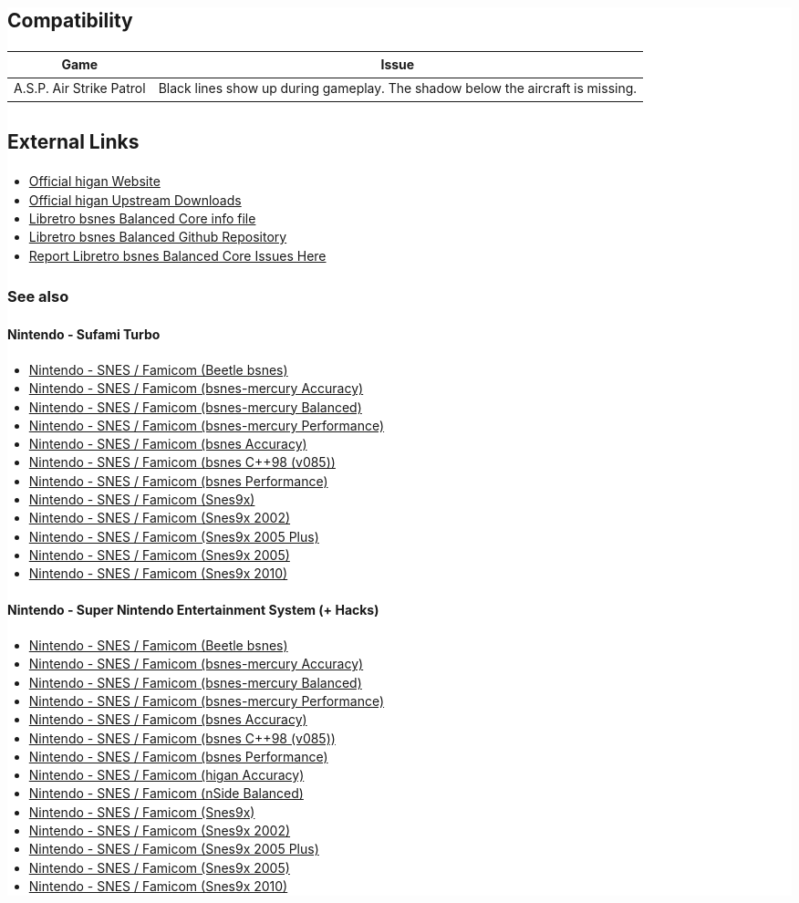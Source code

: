 ## Compatibility

| Game                     | Issue                                                                          |
|--------------------------|--------------------------------------------------------------------------------|
| A.S.P. Air Strike Patrol | Black lines show up during gameplay. The shadow below the aircraft is missing. |

## External Links

- [Official higan Website](https://byuu.org/)
- [Official higan Upstream Downloads](https://byuu.org/emulation/higan/)
- [Libretro bsnes Balanced Core info file](https://github.com/libretro/libretro-super/blob/master/dist/info/bsnes_balanced_libretro.info)
- [Libretro bsnes Balanced Github Repository](https://github.com/libretro/bsnes-libretro)
- [Report Libretro bsnes Balanced Core Issues Here](https://github.com/libretro/bsnes-libretro/issues)

### See also

#### Nintendo - Sufami Turbo

- [Nintendo - SNES / Famicom (Beetle bsnes)](beetle_bsnes.md)
- [Nintendo - SNES / Famicom (bsnes-mercury Accuracy)](bsnes_mercury_accuracy.md)
- [Nintendo - SNES / Famicom (bsnes-mercury Balanced)](bsnes_mercury_balanced.md)
- [Nintendo - SNES / Famicom (bsnes-mercury Performance)](bsnes_mercury_performance.md)
- [Nintendo - SNES / Famicom (bsnes Accuracy)](bsnes_accuracy.md)
- [Nintendo - SNES / Famicom (bsnes C++98 (v085))](bsnes_cplusplus98.md)
- [Nintendo - SNES / Famicom (bsnes Performance)](bsnes_performance.md)
- [Nintendo - SNES / Famicom (Snes9x)](snes9x.md)
- [Nintendo - SNES / Famicom (Snes9x 2002)](snes9x_2002.md)
- [Nintendo - SNES / Famicom (Snes9x 2005 Plus)](snes9x_2005_plus.md)
- [Nintendo - SNES / Famicom (Snes9x 2005)](snes9x_2005.md)
- [Nintendo - SNES / Famicom (Snes9x 2010)](snes9x_2010.md)

#### Nintendo - Super Nintendo Entertainment System (+ Hacks)

- [Nintendo - SNES / Famicom (Beetle bsnes)](beetle_bsnes.md)
- [Nintendo - SNES / Famicom (bsnes-mercury Accuracy)](bsnes_mercury_accuracy.md)
- [Nintendo - SNES / Famicom (bsnes-mercury Balanced)](bsnes_mercury_balanced.md)
- [Nintendo - SNES / Famicom (bsnes-mercury Performance)](bsnes_mercury_performance.md)
- [Nintendo - SNES / Famicom (bsnes Accuracy)](bsnes_accuracy.md)
- [Nintendo - SNES / Famicom (bsnes C++98 (v085))](bsnes_cplusplus98.md)
- [Nintendo - SNES / Famicom (bsnes Performance)](bsnes_performance.md)
- [Nintendo - SNES / Famicom (higan Accuracy)](higan_accuracy.md)
- [Nintendo - SNES / Famicom (nSide Balanced)](nside_balanced.md)
- [Nintendo - SNES / Famicom (Snes9x)](snes9x.md)
- [Nintendo - SNES / Famicom (Snes9x 2002)](snes9x_2002.md)
- [Nintendo - SNES / Famicom (Snes9x 2005 Plus)](snes9x_2005_plus.md)
- [Nintendo - SNES / Famicom (Snes9x 2005)](snes9x_2005.md)
- [Nintendo - SNES / Famicom (Snes9x 2010)](snes9x_2010.md)